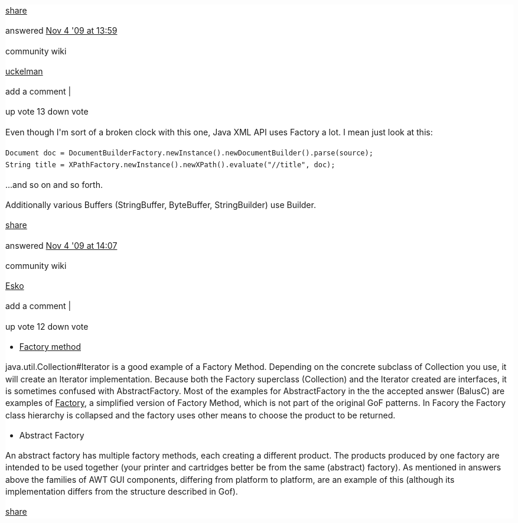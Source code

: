 [share](/a/1673906)

answered [Nov 4 '09 at 13:59](/posts/1673906/revisions)

  

community wiki 

  

[ uckelman ](/posts/1673906/revisions)

add a comment | 

up vote 13 down vote

Even though I'm sort of a broken clock with this one, Java XML API uses Factory a lot. I mean just look at this:

    
    
    Document doc = DocumentBuilderFactory.newInstance().newDocumentBuilder().parse(source);
    String title = XPathFactory.newInstance().newXPath().evaluate("//title", doc);
    

...and so on and so forth.

Additionally various Buffers (StringBuffer, ByteBuffer, StringBuilder) use Builder.

[share](/a/1673950)

answered [Nov 4 '09 at 14:07](/posts/1673950/revisions)

  

community wiki 

  

[ Esko ](/posts/1673950/revisions)

add a comment | 

up vote 12 down vote

  * [Factory method](http://www.oodesign.com/factory-method-pattern.html)

java.util.Collection#Iterator is a good example of a Factory Method. Depending on the concrete subclass of Collection you use, it will create an Iterator implementation. Because both the Factory superclass (Collection) and the Iterator created are interfaces, it is sometimes confused with AbstractFactory. Most of the examples for AbstractFactory in the the accepted answer (BalusC) are examples of [Factory](http://www.oodesign.com/factory-pattern.html), a simplified version of Factory Method, which is not part of the original GoF patterns. In Facory the Factory class hierarchy is collapsed and the factory uses other means to choose the product to be returned.

  * Abstract Factory

An abstract factory has multiple factory methods, each creating a different product. The products produced by one factory are intended to be used together (your printer and cartridges better be from the same (abstract) factory). As mentioned in answers above the families of AWT GUI components, differing from platform to platform, are an example of this (although its implementation differs from the structure described in Gof).

[share](/a/6080919)
